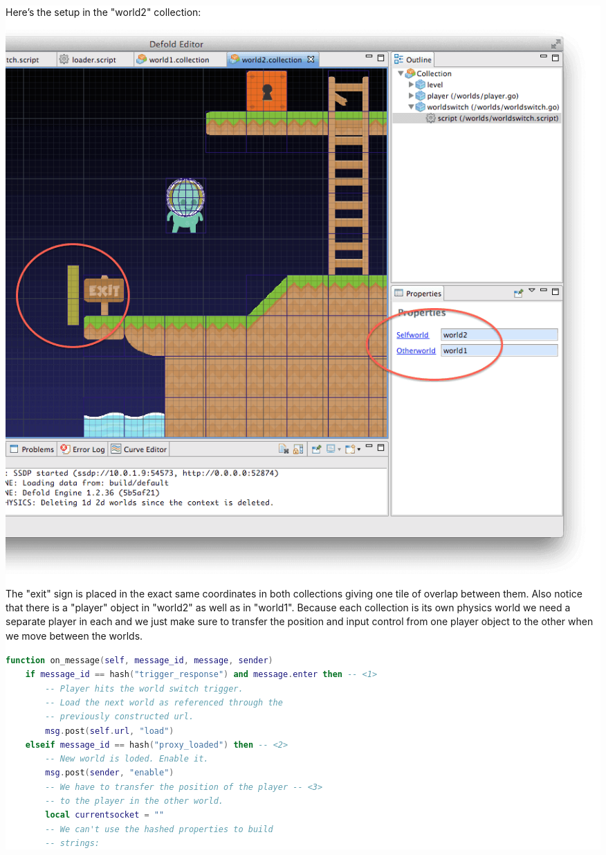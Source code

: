 Here’s the setup in the "world2" collection:

![Trigger world 2](images/collection_proxies/collection_proxy_trigger_2.png)

The "exit" sign is placed in the exact same coordinates in both collections giving one tile of overlap between them. Also notice that there is a "player" object in "world2" as well as in "world1". Because each collection is its own physics world we need a separate player in each and we just make sure to transfer the position and input control from one player object to the other when we move between the worlds.

```lua
function on_message(self, message_id, message, sender)
    if message_id == hash("trigger_response") and message.enter then -- <1>
        -- Player hits the world switch trigger.
        -- Load the next world as referenced through the
        -- previously constructed url.
        msg.post(self.url, "load")
    elseif message_id == hash("proxy_loaded") then -- <2>
        -- New world is loded. Enable it.
        msg.post(sender, "enable")
        -- We have to transfer the position of the player -- <3>
        -- to the player in the other world.
        local currentsocket = ""
        -- We can't use the hashed properties to build
        -- strings:
```